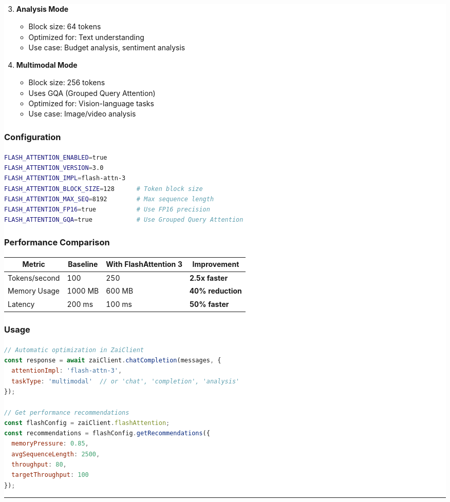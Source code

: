 3. **Analysis Mode**
   - Block size: 64 tokens
   - Optimized for: Text understanding
   - Use case: Budget analysis, sentiment analysis

4. **Multimodal Mode**
   - Block size: 256 tokens
   - Uses GQA (Grouped Query Attention)
   - Optimized for: Vision-language tasks
   - Use case: Image/video analysis

### Configuration

```bash
FLASH_ATTENTION_ENABLED=true
FLASH_ATTENTION_VERSION=3.0
FLASH_ATTENTION_IMPL=flash-attn-3
FLASH_ATTENTION_BLOCK_SIZE=128      # Token block size
FLASH_ATTENTION_MAX_SEQ=8192        # Max sequence length
FLASH_ATTENTION_FP16=true           # Use FP16 precision
FLASH_ATTENTION_GQA=true            # Use Grouped Query Attention
```

### Performance Comparison

| Metric | Baseline | With FlashAttention 3 | Improvement |
|--------|----------|----------------------|-------------|
| Tokens/second | 100 | 250 | **2.5x faster** |
| Memory Usage | 1000 MB | 600 MB | **40% reduction** |
| Latency | 200 ms | 100 ms | **50% faster** |

### Usage

```javascript
// Automatic optimization in ZaiClient
const response = await zaiClient.chatCompletion(messages, {
  attentionImpl: 'flash-attn-3',
  taskType: 'multimodal'  // or 'chat', 'completion', 'analysis'
});

// Get performance recommendations
const flashConfig = zaiClient.flashAttention;
const recommendations = flashConfig.getRecommendations({
  memoryPressure: 0.85,
  avgSequenceLength: 2500,
  throughput: 80,
  targetThroughput: 100
});
```

---
